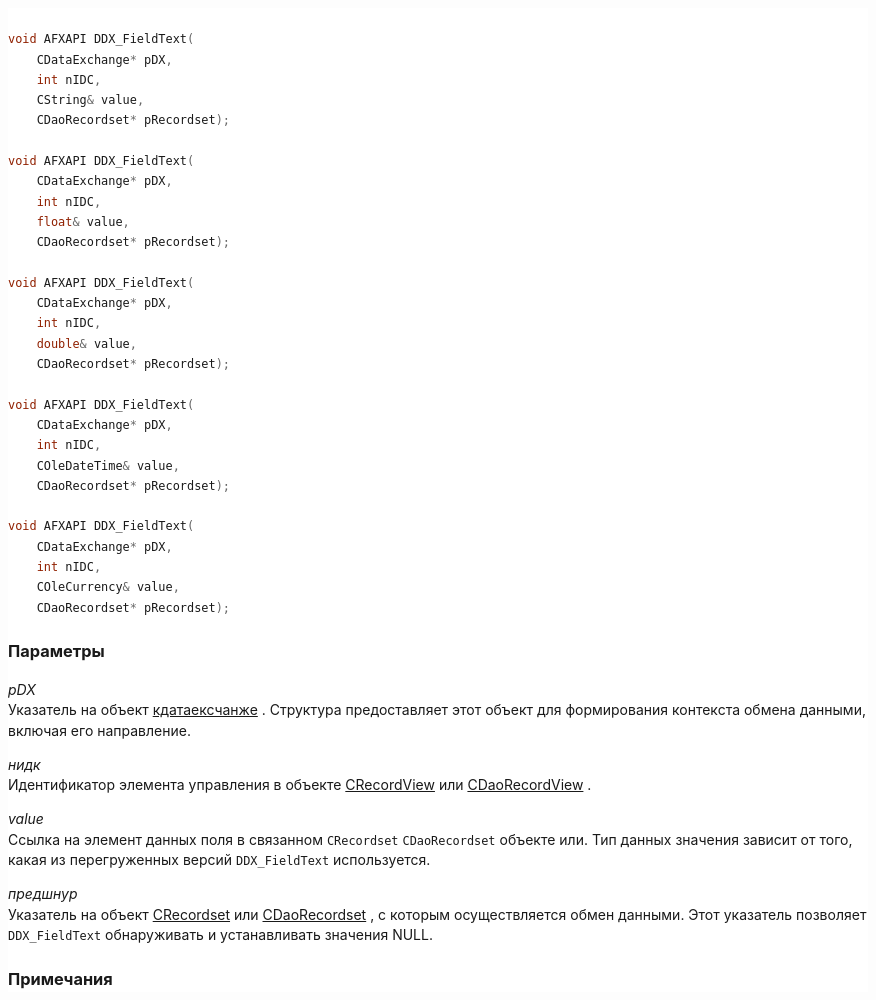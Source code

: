 ```cpp

void AFXAPI DDX_FieldText(
    CDataExchange* pDX,
    int nIDC,
    CString& value,
    CDaoRecordset* pRecordset);

void AFXAPI DDX_FieldText(
    CDataExchange* pDX,
    int nIDC,
    float& value,
    CDaoRecordset* pRecordset);

void AFXAPI DDX_FieldText(
    CDataExchange* pDX,
    int nIDC,
    double& value,
    CDaoRecordset* pRecordset);

void AFXAPI DDX_FieldText(
    CDataExchange* pDX,
    int nIDC,
    COleDateTime& value,
    CDaoRecordset* pRecordset);

void AFXAPI DDX_FieldText(
    CDataExchange* pDX,
    int nIDC,
    COleCurrency& value,
    CDaoRecordset* pRecordset);
```

### <a name="parameters"></a>Параметры

*pDX*<br/>
Указатель на объект [кдатаексчанже](../../mfc/reference/cdataexchange-class.md) . Структура предоставляет этот объект для формирования контекста обмена данными, включая его направление.

*нидк*<br/>
Идентификатор элемента управления в объекте [CRecordView](../../mfc/reference/crecordview-class.md) или [CDaoRecordView](../../mfc/reference/cdaorecordview-class.md) .

*value*<br/>
Ссылка на элемент данных поля в связанном `CRecordset` `CDaoRecordset` объекте или. Тип данных значения зависит от того, какая из перегруженных версий `DDX_FieldText` используется.

*предшнур*<br/>
Указатель на объект [CRecordset](../../mfc/reference/crecordset-class.md) или [CDaoRecordset](../../mfc/reference/cdaorecordset-class.md) , с которым осуществляется обмен данными. Этот указатель позволяет `DDX_FieldText` обнаруживать и устанавливать значения NULL.

### <a name="remarks"></a>Примечания
